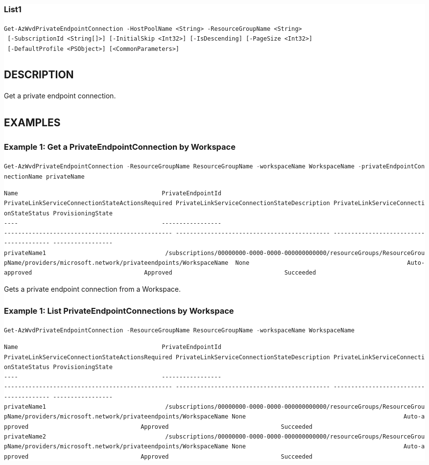 ### List1
```
Get-AzWvdPrivateEndpointConnection -HostPoolName <String> -ResourceGroupName <String>
 [-SubscriptionId <String[]>] [-InitialSkip <Int32>] [-IsDescending] [-PageSize <Int32>]
 [-DefaultProfile <PSObject>] [<CommonParameters>]
```

## DESCRIPTION
Get a private endpoint connection.

## EXAMPLES

### Example 1: Get a PrivateEndpointConnection by Workspace
```powershell
Get-AzWvdPrivateEndpointConnection -ResourceGroupName ResourceGroupName -workspaceName WorkspaceName -privateEndpointConnectionName privateName
```

```output
Name                                         PrivateEndpointId                                                                                                                           PrivateLinkServiceConnectionStateActionsRequired PrivateLinkServiceConnectionStateDescription PrivateLinkServiceConnectionStateStatus ProvisioningState
----                                         -----------------                                                                                                                           ------------------------------------------------ -------------------------------------------- --------------------------------------- -----------------
privateName1                                  /subscriptions/00000000-0000-0000-000000000000/resourceGroups/ResourceGroupName/providers/microsoft.network/privateendpoints/WorkspaceName  None                                             Auto-approved                                Approved                                Succeeded
```

Gets a private endpoint connection from a Workspace.

### Example 1: List PrivateEndpointConnections by Workspace 
```powershell
Get-AzWvdPrivateEndpointConnection -ResourceGroupName ResourceGroupName -workspaceName WorkspaceName
```

```output
Name                                         PrivateEndpointId                                                                                                                           PrivateLinkServiceConnectionStateActionsRequired PrivateLinkServiceConnectionStateDescription PrivateLinkServiceConnectionStateStatus ProvisioningState
----                                         -----------------                                                                                                                           ------------------------------------------------ -------------------------------------------- --------------------------------------- -----------------
privateName1                                  /subscriptions/00000000-0000-0000-000000000000/resourceGroups/ResourceGroupName/providers/microsoft.network/privateendpoints/WorkspaceName None                                             Auto-approved                                Approved                                Succeeded
privateName2                                  /subscriptions/00000000-0000-0000-000000000000/resourceGroups/ResourceGroupName/providers/microsoft.network/privateendpoints/WorkspaceName None                                             Auto-approved                                Approved                                Succeeded
```
